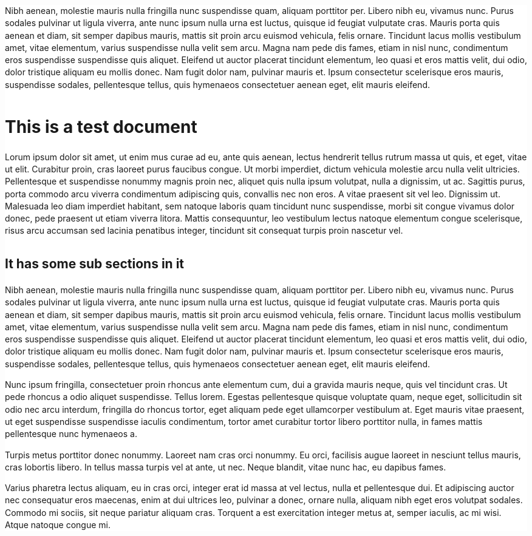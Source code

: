 Nibh aenean, molestie mauris nulla fringilla nunc suspendisse quam, aliquam porttitor per. Libero nibh eu, vivamus nunc. Purus sodales pulvinar ut ligula viverra, ante nunc ipsum nulla urna est luctus, quisque id feugiat vulputate cras. Mauris porta quis aenean et diam, sit semper dapibus mauris, mattis sit proin arcu euismod vehicula, felis ornare. Tincidunt lacus mollis vestibulum amet, vitae elementum, varius suspendisse nulla velit sem arcu. Magna nam pede dis fames, etiam in nisl nunc, condimentum eros suspendisse suspendisse quis aliquet. Eleifend ut auctor placerat tincidunt elementum, leo quasi et eros mattis velit, dui odio, dolor tristique aliquam eu mollis donec. Nam fugit dolor nam, pulvinar mauris et. Ipsum consectetur scelerisque eros mauris, suspendisse sodales, pellentesque tellus, quis hymenaeos consectetuer aenean eget, elit mauris eleifend.

# This is a test document

Lorum ipsum dolor sit amet, ut enim mus curae ad eu, ante quis aenean, lectus hendrerit tellus rutrum massa ut quis, et eget, vitae ut elit. Curabitur proin, cras laoreet purus faucibus congue. Ut morbi imperdiet, dictum vehicula molestie arcu nulla velit ultricies. Pellentesque et suspendisse nonummy magnis proin nec, aliquet quis nulla ipsum volutpat, nulla a dignissim, ut ac. Sagittis purus, porta commodo arcu viverra condimentum adipiscing quis, convallis nec non eros. A vitae praesent sit vel leo. Dignissim ut. Malesuada leo diam imperdiet habitant, sem natoque laboris quam tincidunt nunc suspendisse, morbi sit congue vivamus dolor donec, pede praesent ut etiam viverra litora. Mattis consequuntur, leo vestibulum lectus natoque elementum congue scelerisque, risus arcu accumsan sed lacinia penatibus integer, tincidunt sit consequat turpis proin nascetur vel.

## It has some sub sections in it

Nibh aenean, molestie mauris nulla fringilla nunc suspendisse quam, aliquam porttitor per. Libero nibh eu, vivamus nunc. Purus sodales pulvinar ut ligula viverra, ante nunc ipsum nulla urna est luctus, quisque id feugiat vulputate cras. Mauris porta quis aenean et diam, sit semper dapibus mauris, mattis sit proin arcu euismod vehicula, felis ornare. Tincidunt lacus mollis vestibulum amet, vitae elementum, varius suspendisse nulla velit sem arcu. Magna nam pede dis fames, etiam in nisl nunc, condimentum eros suspendisse suspendisse quis aliquet. Eleifend ut auctor placerat tincidunt elementum, leo quasi et eros mattis velit, dui odio, dolor tristique aliquam eu mollis donec. Nam fugit dolor nam, pulvinar mauris et. Ipsum consectetur scelerisque eros mauris, suspendisse sodales, pellentesque tellus, quis hymenaeos consectetuer aenean eget, elit mauris eleifend.


Nunc ipsum fringilla, consectetuer proin rhoncus ante elementum cum, dui a gravida mauris neque, quis vel tincidunt cras. Ut pede rhoncus a odio aliquet suspendisse. Tellus lorem. Egestas pellentesque quisque voluptate quam, neque eget, sollicitudin sit odio nec arcu interdum, fringilla do rhoncus tortor, eget aliquam pede eget ullamcorper vestibulum at. Eget mauris vitae praesent, ut eget suspendisse suspendisse iaculis condimentum, tortor amet curabitur tortor libero porttitor nulla, in fames mattis pellentesque nunc hymenaeos a.

Turpis metus porttitor donec nonummy. Laoreet nam cras orci nonummy. Eu orci, facilisis augue laoreet in nesciunt tellus mauris, cras lobortis libero. In tellus massa turpis vel at ante, ut nec. Neque blandit, vitae nunc hac, eu dapibus fames.

Varius pharetra lectus aliquam, eu in cras orci, integer erat id massa at vel lectus, nulla et pellentesque dui. Et adipiscing auctor nec consequatur eros maecenas, enim at dui ultrices leo, pulvinar a donec, ornare nulla, aliquam nibh eget eros volutpat sodales. Commodo mi sociis, sit neque pariatur aliquam cras. Torquent a est exercitation integer metus at, semper iaculis, ac mi wisi. Atque natoque congue mi.

